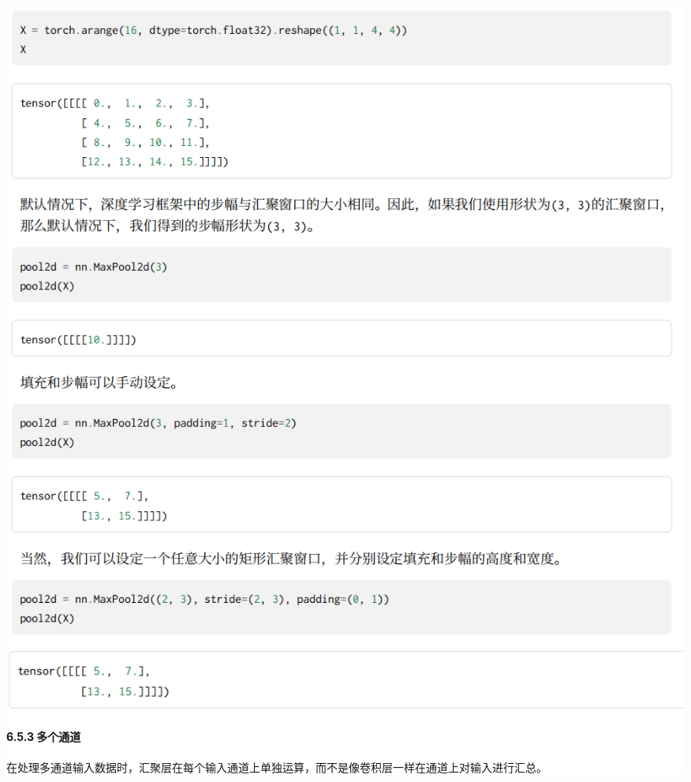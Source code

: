 ![image-20240522224657189](./assets/image-20240522224657189.png)

![image-20240522224705183](./assets/image-20240522224705183.png)

#### 6.5.3 多个通道

在处理多通道输入数据时，汇聚层在每个输入通道上单独运算，而不是像卷积层一样在通道上对输入进行汇总。
